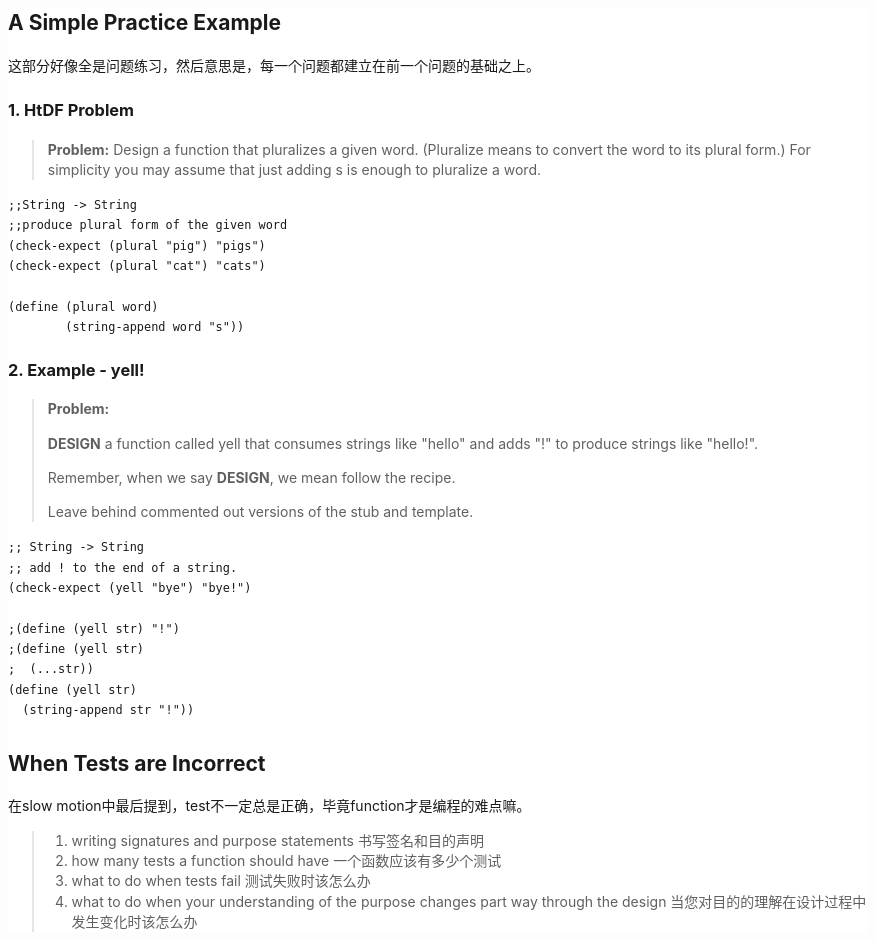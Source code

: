 ## A Simple Practice Example

这部分好像全是问题练习，然后意思是，每一个问题都建立在前一个问题的基础之上。

### 1. HtDF Problem

> **Problem:** Design a function that pluralizes a given word. (Pluralize means to convert the word to its plural form.) For simplicity you may assume that just adding s is enough to pluralize a word.

```
;;String -> String
;;produce plural form of the given word
(check-expect (plural "pig") "pigs")
(check-expect (plural "cat") "cats")

(define (plural word)
		(string-append word "s"))
```

### 2. Example - yell!

> **Problem:** 
>
> **DESIGN** a function called yell that consumes strings like "hello" 
> and adds "!" to produce strings like "hello!".
>
> Remember, when we say **DESIGN**, we mean follow the recipe.
>
> Leave behind commented out versions of the stub and template.

```
;; String -> String
;; add ! to the end of a string.
(check-expect (yell "bye") "bye!")

;(define (yell str) "!")
;(define (yell str)
;  (...str))
(define (yell str)
  (string-append str "!"))
```

## When Tests are Incorrect

在slow motion中最后提到，test不一定总是正确，毕竟function才是编程的难点嘛。

> 1. writing signatures and purpose statements
>    书写签名和目的声明
> 2. how many tests a function should have
>    一个函数应该有多少个测试
> 3. what to do when tests fail
>    测试失败时该怎么办
> 4. what to do when your understanding of the purpose changes part way through the design
>    当您对目的的理解在设计过程中发生变化时该怎么办
